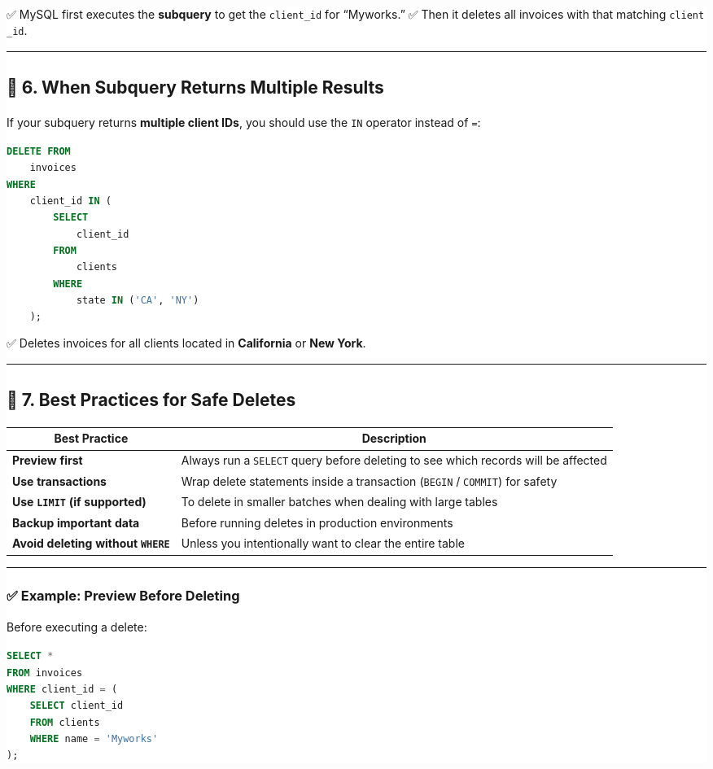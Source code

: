 ✅ MySQL first executes the **subquery** to get the `client_id` for “Myworks.”
✅ Then it deletes all invoices with that matching `client_id`.

---

## 🔁 6. When Subquery Returns Multiple Results

If your subquery returns **multiple client IDs**, you should use the `IN` operator instead of `=`:

```sql
DELETE FROM
	invoices
WHERE
	client_id IN (
		SELECT
			client_id
		FROM
			clients
		WHERE
			state IN ('CA', 'NY')
	);
```

✅ Deletes invoices for all clients located in **California** or **New York**.

---

## 🧰 7. Best Practices for Safe Deletes

| Best Practice                      | Description                                                                       |
| ---------------------------------- | --------------------------------------------------------------------------------- |
| **Preview first**                  | Always run a `SELECT` query before deleting to see which records will be affected |
| **Use transactions**               | Wrap delete statements inside a transaction (`BEGIN` / `COMMIT`) for safety       |
| **Use `LIMIT` (if supported)**     | To delete in smaller batches when dealing with large tables                       |
| **Backup important data**          | Before running deletes in production environments                                 |
| **Avoid deleting without `WHERE`** | Unless you intentionally want to clear the entire table                           |

---

### ✅ Example: Preview Before Deleting

Before executing a delete:

```sql
SELECT *
FROM invoices
WHERE client_id = (
	SELECT client_id
	FROM clients
	WHERE name = 'Myworks'
);
```

